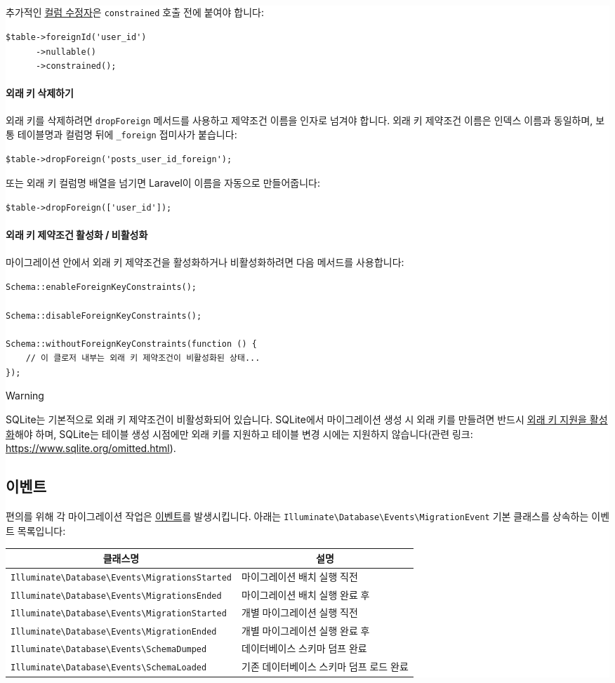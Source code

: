 추가적인 [컬럼 수정자](#column-modifiers)은 `constrained` 호출 전에 붙여야 합니다:

```
$table->foreignId('user_id')
      ->nullable()
      ->constrained();
```

<a name="dropping-foreign-keys"></a>
#### 외래 키 삭제하기

외래 키를 삭제하려면 `dropForeign` 메서드를 사용하고 제약조건 이름을 인자로 넘겨야 합니다. 외래 키 제약조건 이름은 인덱스 이름과 동일하며, 보통 테이블명과 컬럼명 뒤에 `_foreign` 접미사가 붙습니다:

```
$table->dropForeign('posts_user_id_foreign');
```

또는 외래 키 컬럼명 배열을 넘기면 Laravel이 이름을 자동으로 만들어줍니다:

```
$table->dropForeign(['user_id']);
```

<a name="toggling-foreign-key-constraints"></a>
#### 외래 키 제약조건 활성화 / 비활성화

마이그레이션 안에서 외래 키 제약조건을 활성화하거나 비활성화하려면 다음 메서드를 사용합니다:

```
Schema::enableForeignKeyConstraints();

Schema::disableForeignKeyConstraints();

Schema::withoutForeignKeyConstraints(function () {
    // 이 클로저 내부는 외래 키 제약조건이 비활성화된 상태...
});
```

> [!WARNING]  
> SQLite는 기본적으로 외래 키 제약조건이 비활성화되어 있습니다. SQLite에서 마이그레이션 생성 시 외래 키를 만들려면 반드시 [외래 키 지원을 활성화](/docs/10.x/database#configuration)해야 하며, SQLite는 테이블 생성 시점에만 외래 키를 지원하고 테이블 변경 시에는 지원하지 않습니다(관련 링크: https://www.sqlite.org/omitted.html).

<a name="events"></a>
## 이벤트

편의를 위해 각 마이그레이션 작업은 [이벤트](/docs/10.x/events)를 발생시킵니다. 아래는 `Illuminate\Database\Events\MigrationEvent` 기본 클래스를 상속하는 이벤트 목록입니다:

| 클래스명                                    | 설명                          |
|---------------------------------------------|------------------------------|
| `Illuminate\Database\Events\MigrationsStarted` | 마이그레이션 배치 실행 직전          |
| `Illuminate\Database\Events\MigrationsEnded`   | 마이그레이션 배치 실행 완료 후         |
| `Illuminate\Database\Events\MigrationStarted`  | 개별 마이그레이션 실행 직전          |
| `Illuminate\Database\Events\MigrationEnded`    | 개별 마이그레이션 실행 완료 후         |
| `Illuminate\Database\Events\SchemaDumped`      | 데이터베이스 스키마 덤프 완료           |
| `Illuminate\Database\Events\SchemaLoaded`      | 기존 데이터베이스 스키마 덤프 로드 완료    |